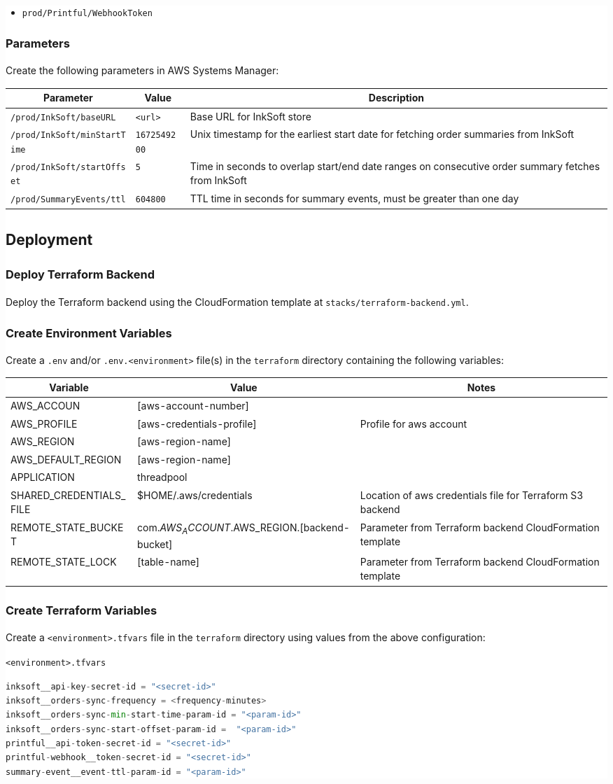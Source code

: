 - `prod/Printful/WebhookToken`

### Parameters

Create the following parameters in AWS Systems Manager:

| **Parameter**                | **Value**    | **Description**                                                                                    |
|------------------------------|--------------|----------------------------------------------------------------------------------------------------|
| `/prod/InkSoft/baseURL` | `<url>` | Base URL for InkSoft store               |
| `/prod/InkSoft/minStartTime` | `1672549200` | Unix timestamp for the earliest start date for fetching order summaries from InkSoft               |
| `/prod/InkSoft/startOffset`  | `5`          | Time in seconds to overlap start/end date ranges on consecutive order summary fetches from InkSoft |
| `/prod/SummaryEvents/ttl`    | `604800`     | TTL time in seconds for summary events, must be greater than one day                               |

## Deployment

### Deploy Terraform Backend

Deploy the Terraform backend using the CloudFormation template at `stacks/terraform-backend.yml`.  

### Create Environment Variables

Create a `.env` and/or `.env.<environment>` file(s) in the `terraform` directory containing the following variables:

| **Variable**            | **Value**                                     | **Notes**                                                 |
|-------------------------|-----------------------------------------------|-----------------------------------------------------------|
| AWS_ACCOUN              | [aws-account-number]                          |                                                           |
| AWS_PROFILE             | [aws-credentials-profile]                     | Profile for aws account                                   |
| AWS_REGION              | [aws-region-name]
| AWS_DEFAULT_REGION      | [aws-region-name]                             |                                                           |
| APPLICATION             | threadpool                                      |                                                         |
| SHARED_CREDENTIALS_FILE | $HOME/.aws/credentials                        | Location of aws credentials file for Terraform S3 backend |
| REMOTE_STATE_BUCKET     | com.$AWS_ACCOUNT.$AWS_REGION.[backend-bucket] | Parameter from Terraform backend CloudFormation template  |
| REMOTE_STATE_LOCK       | [table-name]                                  | Parameter from Terraform backend CloudFormation template  |

### Create Terraform Variables

Create a `<environment>.tfvars` file in the `terraform` directory using values from the above configuration:

`<environment>.tfvars`
```terraform
inksoft__api-key-secret-id = "<secret-id>"
inksoft__orders-sync-frequency = <frequency-minutes>
inksoft__orders-sync-min-start-time-param-id = "<param-id>"
inksoft__orders-sync-start-offset-param-id =  "<param-id>"
printful__api-token-secret-id = "<secret-id>"
printful-webhook__token-secret-id = "<secret-id>"
summary-event__event-ttl-param-id = "<param-id>"
```
